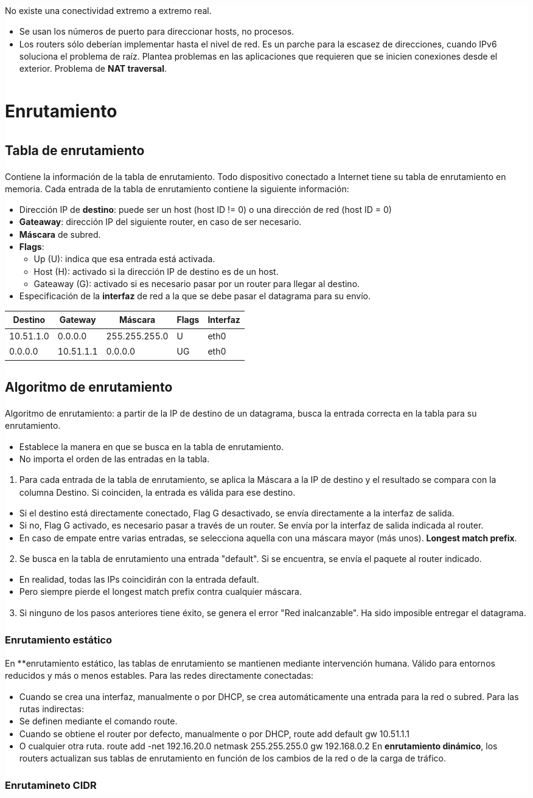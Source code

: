 No existe una conectividad extremo a extremo real.
- Se usan los números de puerto para direccionar hosts, no procesos.
- Los routers sólo deberían implementar hasta el nivel de red.
Es un parche para la escasez de direcciones, cuando IPv6 soluciona el problema de raíz.
Plantea problemas en las aplicaciones que requieren que se inicien conexiones desde el exterior. Problema de **NAT traversal**.

# Enrutamiento
## Tabla de enrutamiento
Contiene la información de la tabla de enrutamiento. Todo dispositivo conectado a Internet tiene su tabla de enrutamiento en memoria.
Cada entrada de la tabla de enrutamiento contiene la siguiente información:
- Dirección IP de **destino**: puede ser un host (host ID != 0) o una dirección de red (host ID = 0)
- **Gateaway**: dirección IP del siguiente router, en caso de ser necesario.
- **Máscara** de subred.
- **Flags**:
    - Up (U): indica que esa entrada está activada.
    - Host (H): activado si la dirección IP de destino es de un host.
    - Gateaway (G): activado si es necesario pasar por un router para llegar al destino.
- Especificación de la **interfaz** de red a la que se debe pasar el datagrama para su envío.

| Destino   | Gateway    | Máscara        | Flags | Interfaz |
|-----------|------------|----------------|-------|----------|
| 10.51.1.0 | 0.0.0.0    | 255.255.255.0  | U     | eth0     |
| 0.0.0.0   | 10.51.1.1  | 0.0.0.0        | UG    | eth0     |
## Algoritmo de enrutamiento
Algoritmo de enrutamiento: a partir de la IP de destino de un datagrama, busca la entrada correcta en la tabla para su enrutamiento.
- Establece la manera en que se busca en la tabla de enrutamiento.
- No importa el orden de las entradas en la tabla.
1. Para cada entrada de la tabla de enrutamiento, se aplica la Máscara a la IP de destino y el resultado se compara con la columna Destino. Si coinciden, la entrada es válida para ese destino.
- Si el destino está directamente conectado, Flag G desactivado, se envía directamente a la interfaz de salida.
- Si no, Flag G activado, es necesario pasar a través de un router. Se envía por la interfaz de salida indicada al router.
- En caso de empate entre varias entradas, se selecciona aquella con una máscara mayor (más unos). **Longest match prefix**.
2. Se busca en la tabla de enrutamiento una entrada "default". Si se encuentra, se envía el paquete al router indicado.
- En realidad, todas las IPs coincidirán con la entrada default.
- Pero siempre pierde el longest match prefix contra cualquier máscara.
3. Si ninguno de los pasos anteriores tiene éxito, se genera el error "Red inalcanzable". Ha sido imposible entregar el datagrama.
### Enrutamiento estático
En **enrutamiento estático, las tablas de enrutamiento se mantienen mediante intervención humana. Válido para entornos reducidos y más o menos estables.
Para las redes directamente conectadas:
- Cuando se crea una interfaz, manualmente o por DHCP, se crea automáticamente una entrada para la red o subred.
Para las rutas indirectas:
- Se definen mediante el comando route.
- Cuando se obtiene el router por defecto, manualmente o por DHCP, route add default gw 10.51.1.1
- O cualquier otra ruta. route add -net 192.16.20.0 netmask 255.255.255.0 gw 192.168.0.2
En **enrutamiento dinámico**, los routers actualizan sus tablas de enrutamiento en función de los cambios de la red o de la carga de tráfico.
### Enrutamineto CIDR